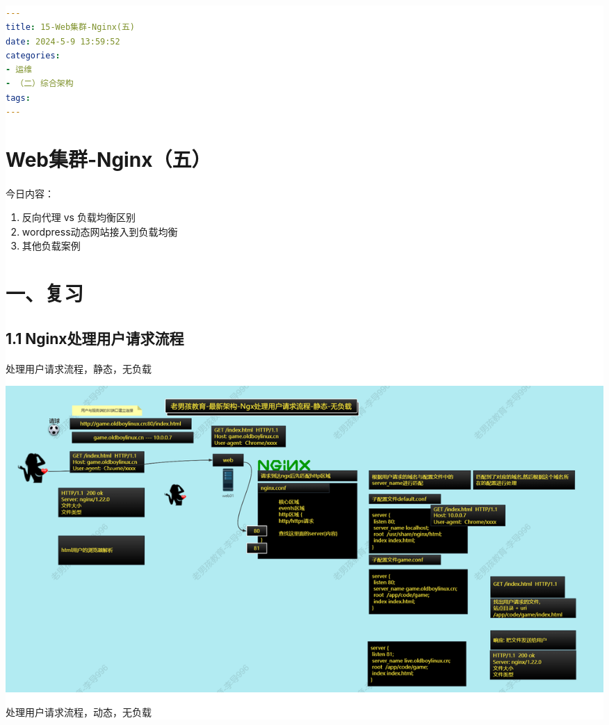 ```yaml
---
title: 15-Web集群-Nginx(五)
date: 2024-5-9 13:59:52
categories:
- 运维
- （二）综合架构
tags: 
---
```


# Web集群-Nginx（五）

今日内容：

1. 反向代理 vs 负载均衡区别
2. wordpress动态网站接入到负载均衡
3. 其他负载案例  

# 一、复习

## 1.1 Nginx处理用户请求流程

处理用户请求流程，静态，无负载

![image-20240509165111273](../../../img/image-20240509165111273.png)

处理用户请求流程，动态，无负载
